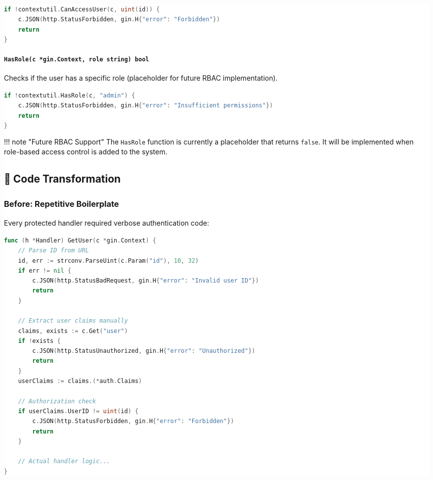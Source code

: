```go
if !contextutil.CanAccessUser(c, uint(id)) {
    c.JSON(http.StatusForbidden, gin.H{"error": "Forbidden"})
    return
}
```

#### `HasRole(c *gin.Context, role string) bool`
Checks if the user has a specific role (placeholder for future RBAC implementation).

```go
if !contextutil.HasRole(c, "admin") {
    c.JSON(http.StatusForbidden, gin.H{"error": "Insufficient permissions"})
    return
}
```

!!! note "Future RBAC Support"
    The `HasRole` function is currently a placeholder that returns `false`. It will be implemented when role-based access control is added to the system.

## 🔄 Code Transformation

### Before: Repetitive Boilerplate

Every protected handler required verbose authentication code:

```go
func (h *Handler) GetUser(c *gin.Context) {
    // Parse ID from URL
    id, err := strconv.ParseUint(c.Param("id"), 10, 32)
    if err != nil {
        c.JSON(http.StatusBadRequest, gin.H{"error": "Invalid user ID"})
        return
    }

    // Extract user claims manually
    claims, exists := c.Get("user")
    if !exists {
        c.JSON(http.StatusUnauthorized, gin.H{"error": "Unauthorized"})
        return
    }
    userClaims := claims.(*auth.Claims)
    
    // Authorization check
    if userClaims.UserID != uint(id) {
        c.JSON(http.StatusForbidden, gin.H{"error": "Forbidden"})
        return
    }

    // Actual handler logic...
}
```
